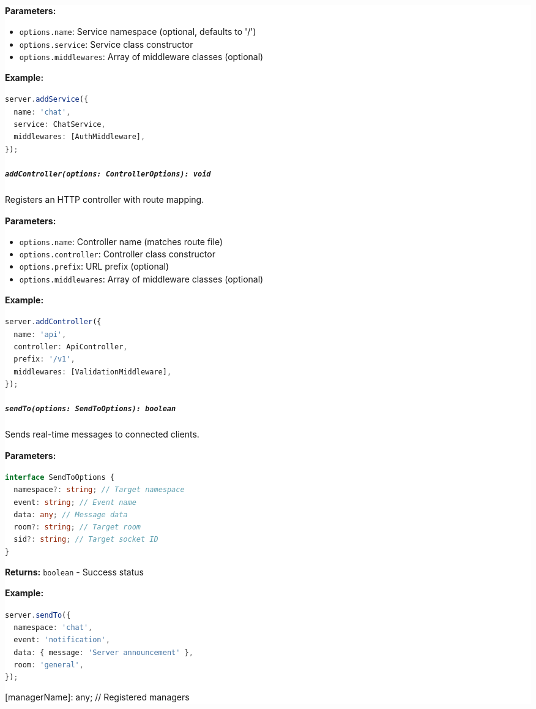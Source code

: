 **Parameters:**

- `options.name`: Service namespace (optional, defaults to '/')
- `options.service`: Service class constructor
- `options.middlewares`: Array of middleware classes (optional)

**Example:**

```typescript
server.addService({
  name: 'chat',
  service: ChatService,
  middlewares: [AuthMiddleware],
});
```

##### `addController(options: ControllerOptions): void`

Registers an HTTP controller with route mapping.

**Parameters:**

- `options.name`: Controller name (matches route file)
- `options.controller`: Controller class constructor
- `options.prefix`: URL prefix (optional)
- `options.middlewares`: Array of middleware classes (optional)

**Example:**

```typescript
server.addController({
  name: 'api',
  controller: ApiController,
  prefix: '/v1',
  middlewares: [ValidationMiddleware],
});
```

##### `sendTo(options: SendToOptions): boolean`

Sends real-time messages to connected clients.

**Parameters:**

```typescript
interface SendToOptions {
  namespace?: string; // Target namespace
  event: string; // Event name
  data: any; // Message data
  room?: string; // Target room
  sid?: string; // Target socket ID
}
```

**Returns:** `boolean` - Success status

**Example:**

```typescript
server.sendTo({
  namespace: 'chat',
  event: 'notification',
  data: { message: 'Server announcement' },
  room: 'general',
});
```


  [managerName]: any; // Registered managers